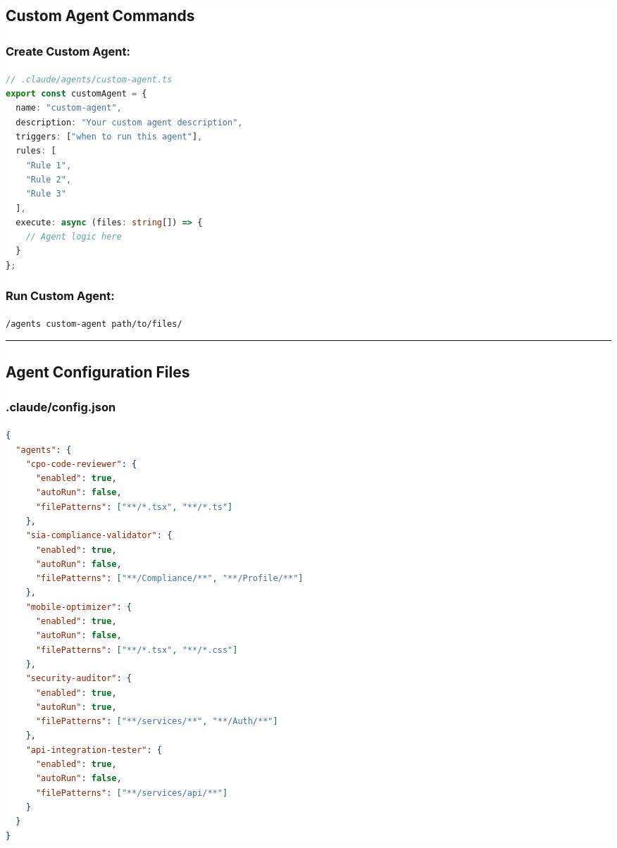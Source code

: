 
## Custom Agent Commands

### **Create Custom Agent:**

```typescript
// .claude/agents/custom-agent.ts
export const customAgent = {
  name: "custom-agent",
  description: "Your custom agent description",
  triggers: ["when to run this agent"],
  rules: [
    "Rule 1",
    "Rule 2",
    "Rule 3"
  ],
  execute: async (files: string[]) => {
    // Agent logic here
  }
};
```

### **Run Custom Agent:**

```bash
/agents custom-agent path/to/files/
```

---

## Agent Configuration Files

### **.claude/config.json**

```json
{
  "agents": {
    "cpo-code-reviewer": {
      "enabled": true,
      "autoRun": false,
      "filePatterns": ["**/*.tsx", "**/*.ts"]
    },
    "sia-compliance-validator": {
      "enabled": true,
      "autoRun": false,
      "filePatterns": ["**/Compliance/**", "**/Profile/**"]
    },
    "mobile-optimizer": {
      "enabled": true,
      "autoRun": false,
      "filePatterns": ["**/*.tsx", "**/*.css"]
    },
    "security-auditor": {
      "enabled": true,
      "autoRun": true,
      "filePatterns": ["**/services/**", "**/Auth/**"]
    },
    "api-integration-tester": {
      "enabled": true,
      "autoRun": false,
      "filePatterns": ["**/services/api/**"]
    }
  }
}
```